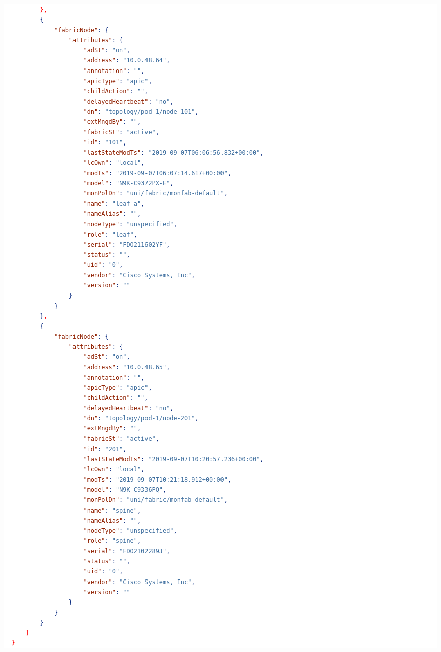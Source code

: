```json
          },
          {
              "fabricNode": {
                  "attributes": {
                      "adSt": "on",
                      "address": "10.0.48.64",
                      "annotation": "",
                      "apicType": "apic",
                      "childAction": "",
                      "delayedHeartbeat": "no",
                      "dn": "topology/pod-1/node-101",
                      "extMngdBy": "",
                      "fabricSt": "active",
                      "id": "101",
                      "lastStateModTs": "2019-09-07T06:06:56.832+00:00",
                      "lcOwn": "local",
                      "modTs": "2019-09-07T06:07:14.617+00:00",
                      "model": "N9K-C9372PX-E",
                      "monPolDn": "uni/fabric/monfab-default",
                      "name": "leaf-a",
                      "nameAlias": "",
                      "nodeType": "unspecified",
                      "role": "leaf",
                      "serial": "FDO211602YF",
                      "status": "",
                      "uid": "0",
                      "vendor": "Cisco Systems, Inc",
                      "version": ""
                  }
              }
          },
          {
              "fabricNode": {
                  "attributes": {
                      "adSt": "on",
                      "address": "10.0.48.65",
                      "annotation": "",
                      "apicType": "apic",
                      "childAction": "",
                      "delayedHeartbeat": "no",
                      "dn": "topology/pod-1/node-201",
                      "extMngdBy": "",
                      "fabricSt": "active",
                      "id": "201",
                      "lastStateModTs": "2019-09-07T10:20:57.236+00:00",
                      "lcOwn": "local",
                      "modTs": "2019-09-07T10:21:18.912+00:00",
                      "model": "N9K-C9336PQ",
                      "monPolDn": "uni/fabric/monfab-default",
                      "name": "spine",
                      "nameAlias": "",
                      "nodeType": "unspecified",
                      "role": "spine",
                      "serial": "FDO2102289J",
                      "status": "",
                      "uid": "0",
                      "vendor": "Cisco Systems, Inc",
                      "version": ""
                  }
              }
          }
      ]
  }
```